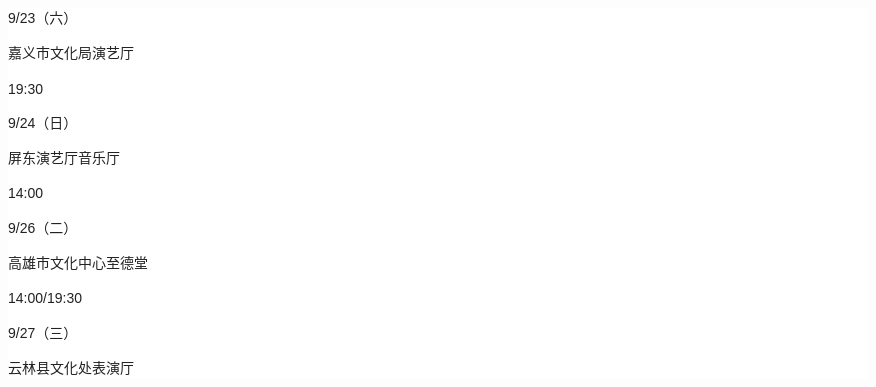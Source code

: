 </tr>
<tr>
<td style="width: 81.75pt; border: solid #DDDDDD 1.0pt; border-top: none; padding: 6.0pt 6.0pt 6.0pt 6.0pt;" width="109">
<p class="MsoNormal"><span lang="EN-US" style="font-family: 'Verdana',sans-serif; color: #222222;">9/23</span><span style="font-family: '新细明体',serif; color: #222222;">（六）</span></p>
</td>
<td style="width: 137.6pt; border-top: none; border-left: none; border-bottom: solid #DDDDDD 1.0pt; border-right: solid #DDDDDD 1.0pt; padding: 6.0pt 6.0pt 6.0pt 6.0pt;" width="183">
<p class="MsoNormal"><span style="font-family: '新细明体',serif; color: #222222;">嘉义市文化局演艺厅</span></p>
</td>
<td style="width: 110.7pt; border-top: none; border-left: none; border-bottom: solid #DDDDDD 1.0pt; border-right: solid #DDDDDD 1.0pt; padding: 6.0pt 6.0pt 6.0pt 6.0pt;" width="148">
<p class="MsoNormal"><span lang="EN-US" style="font-family: 'Verdana',sans-serif; color: #222222;">19:30</span></p>
</td>
</tr>
<tr>
<td style="width: 81.75pt; border: solid #DDDDDD 1.0pt; border-top: none; background: white; padding: 6.0pt 6.0pt 6.0pt 6.0pt;" width="109">
<p class="MsoNormal"><span lang="EN-US" style="font-family: 'Verdana',sans-serif; color: #222222;">9/24</span><span style="font-family: '新细明体',serif; color: #222222;">（日）</span></p>
</td>
<td style="width: 137.6pt; border-top: none; border-left: none; border-bottom: solid #DDDDDD 1.0pt; border-right: solid #DDDDDD 1.0pt; background: white; padding: 6.0pt 6.0pt 6.0pt 6.0pt;" width="183">
<p class="MsoNormal"><span style="font-family: '新细明体',serif; color: #222222;">屏东演艺厅音乐厅</span></p>
</td>
<td style="width: 110.7pt; border-top: none; border-left: none; border-bottom: solid #DDDDDD 1.0pt; border-right: solid #DDDDDD 1.0pt; background: white; padding: 6.0pt 6.0pt 6.0pt 6.0pt;" width="148">
<p class="MsoNormal"><span lang="EN-US" style="font-family: 'Verdana',sans-serif; color: #222222;">14:00</span></p>
</td>
</tr>
<tr>
<td style="width: 81.75pt; border: solid #DDDDDD 1.0pt; border-top: none; padding: 6.0pt 6.0pt 6.0pt 6.0pt;" width="109">
<p class="MsoNormal"><span lang="EN-US" style="font-family: 'Verdana',sans-serif; color: #222222;">9/26</span><span style="font-family: '新细明体',serif; color: #222222;">（二）</span></p>
</td>
<td style="width: 137.6pt; border-top: none; border-left: none; border-bottom: solid #DDDDDD 1.0pt; border-right: solid #DDDDDD 1.0pt; padding: 6.0pt 6.0pt 6.0pt 6.0pt;" width="183">
<p class="MsoNormal"><span style="font-family: '新细明体',serif; color: #222222;">高雄市文化中心至德堂</span></p>
</td>
<td style="width: 110.7pt; border-top: none; border-left: none; border-bottom: solid #DDDDDD 1.0pt; border-right: solid #DDDDDD 1.0pt; padding: 6.0pt 6.0pt 6.0pt 6.0pt;" width="148">
<p class="MsoNormal"><span lang="EN-US" style="font-family: 'Verdana',sans-serif; color: #222222;">14:00/19:30</span></p>
</td>
</tr>
<tr>
<td style="width: 81.75pt; border: solid #DDDDDD 1.0pt; border-top: none; background: white; padding: 6.0pt 6.0pt 6.0pt 6.0pt;" width="109">
<p class="MsoNormal"><span lang="EN-US" style="font-family: 'Verdana',sans-serif; color: #222222;">9/27</span><span style="font-family: '新细明体',serif; color: #222222;">（三）</span></p>
</td>
<td style="width: 137.6pt; border-top: none; border-left: none; border-bottom: solid #DDDDDD 1.0pt; border-right: solid #DDDDDD 1.0pt; background: white; padding: 6.0pt 6.0pt 6.0pt 6.0pt;" width="183">
<p class="MsoNormal"><span style="font-family: '新细明体',serif; color: #222222;">云林县文化处表演厅</span></p>
</td>